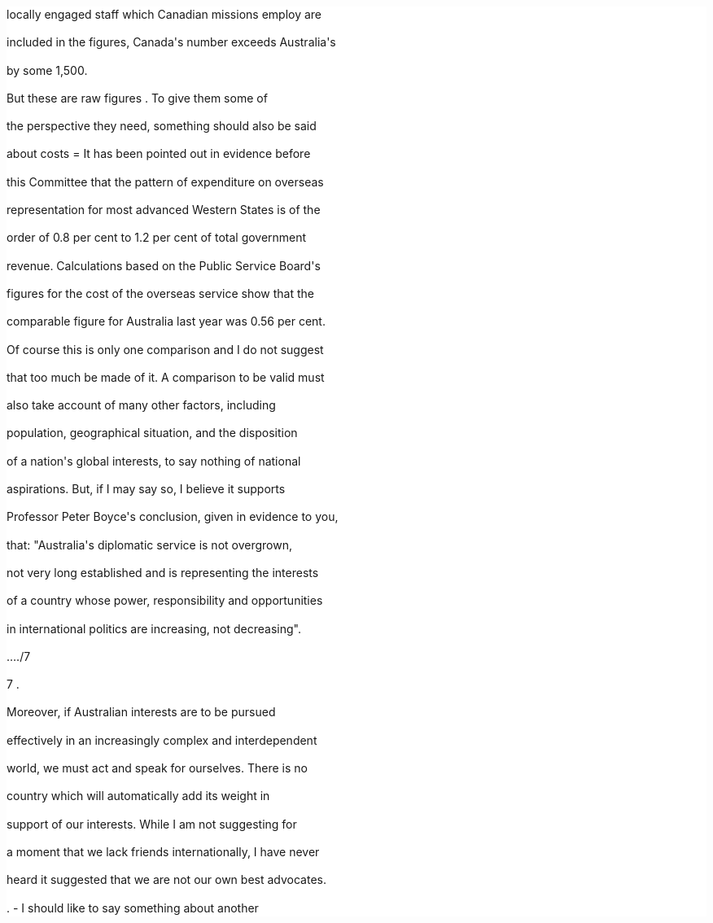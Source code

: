  locally engaged staff which Canadian missions employ are 

 included in the figures, Canada's number exceeds Australia's 

 by some 1,500.

 But these are raw figures . To give them some of 

 the perspective they need, something should also be said 

 about costs = It has been pointed out in evidence before 

 this Committee that the pattern of expenditure on overseas 

 representation for most advanced Western States is of the 

 order of 0.8 per cent to 1.2 per cent of total government 

 revenue. Calculations based on the Public Service Board's 

 figures for the cost of the overseas service show that the 

 comparable figure for Australia last year was 0.56 per cent. 

 Of course this is only one comparison and I do not suggest 

 that too much be made of it. A comparison to be valid must 

 also take account of many other factors, including 

 population, geographical situation,  and the disposition 

 of a nation's global interests, to say nothing of national 

 aspirations. But, if I may say so, I believe it supports 

 Professor Peter Boyce's conclusion, given in evidence to you, 

 that: "Australia's diplomatic service is not overgrown,

 not very long established and is representing the interests 

 of a country whose power, responsibility and opportunities 

 in international politics are increasing, not decreasing".

 ..../7

 7 .

 Moreover,  if Australian interests are to be pursued 

 effectively in an increasingly complex and interdependent 

 world, we must act and speak for ourselves. There is no 

 country which will automatically add its weight in 

 support of our interests. While I am not suggesting for 

 a moment that we lack friends internationally,  I have never 

 heard it suggested that we are not our own best advocates.

 .  -  I should like to say something about another
